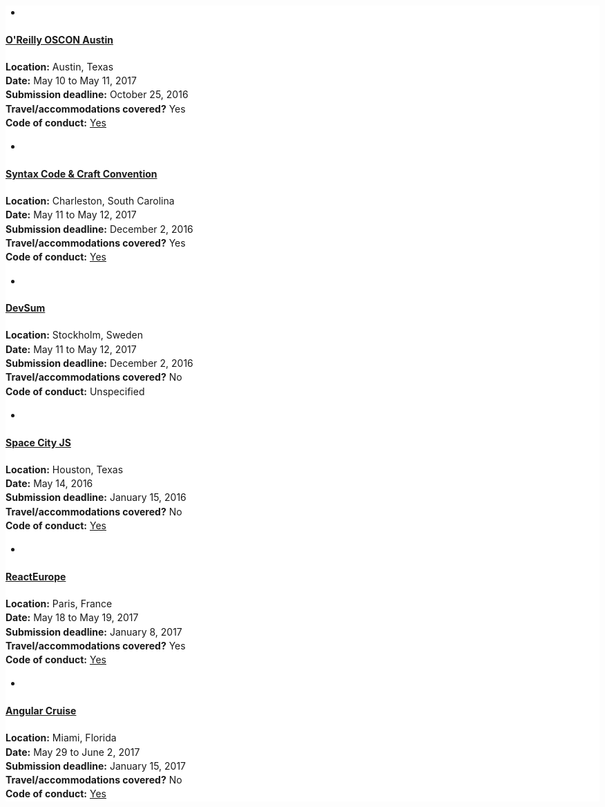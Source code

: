 -

#### [O'Reilly OSCON Austin](http://conferences.oreilly.com/oscon/oscon-tx)
**Location:** Austin, Texas  
**Date:** May 10 to May 11, 2017  
**Submission deadline:** October 25, 2016  
**Travel/accommodations covered?** Yes  
**Code of conduct:** [Yes](http://oreilly.com/conferences/code-of-conduct.html)  

-

#### [Syntax Code & Craft Convention](https://2017.syntaxcon.com/)
**Location:** Charleston, South Carolina  
**Date:** May 11 to May 12, 2017  
**Submission deadline:** December 2, 2016  
**Travel/accommodations covered?** Yes  
**Code of conduct:** [Yes](https://2017.syntaxcon.com/about/code-of-conduct/)  

-

#### [DevSum](http://www.devsum.se/)
**Location:** Stockholm, Sweden  
**Date:** May 11 to May 12, 2017  
**Submission deadline:** December 2, 2016  
**Travel/accommodations covered?** No  
**Code of conduct:** Unspecified

-

#### [Space City JS](http://spacecity.codes/)
**Location:** Houston, Texas  
**Date:** May 14, 2016  
**Submission deadline:** January 15, 2016  
**Travel/accommodations covered?** No  
**Code of conduct:** [Yes](http://www.spacecity.codes/#Conduct)  

-

#### [ReactEurope](https://www.react-europe.org/)
**Location:** Paris, France  
**Date:** May 18 to May 19, 2017  
**Submission deadline:** January 8, 2017  
**Travel/accommodations covered?** Yes  
**Code of conduct:** [Yes](http://confcodeofconduct.com/)  

-

#### [Angular Cruise](https://ngcruise.com/)
**Location:** Miami, Florida  
**Date:** May 29 to June 2, 2017  
**Submission deadline:** January 15, 2017  
**Travel/accommodations covered?** No  
**Code of conduct:** [Yes](https://ngcruise.com/#/conduct#conduct)  
